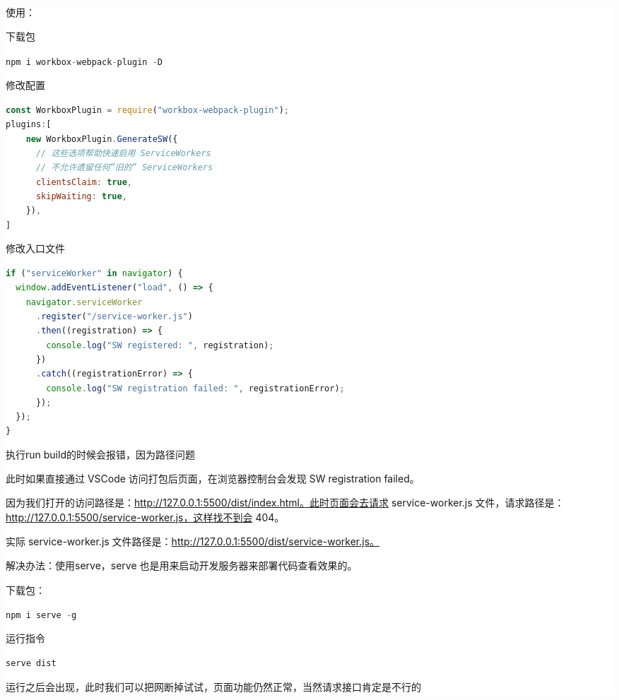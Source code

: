 使用：

下载包
```js
npm i workbox-webpack-plugin -D
```
修改配置
```js
const WorkboxPlugin = require("workbox-webpack-plugin");
plugins:[
    new WorkboxPlugin.GenerateSW({
      // 这些选项帮助快速启用 ServiceWorkers
      // 不允许遗留任何“旧的” ServiceWorkers
      clientsClaim: true,
      skipWaiting: true,
    }),
]
```

修改入口文件
```js
if ("serviceWorker" in navigator) {
  window.addEventListener("load", () => {
    navigator.serviceWorker
      .register("/service-worker.js")
      .then((registration) => {
        console.log("SW registered: ", registration);
      })
      .catch((registrationError) => {
        console.log("SW registration failed: ", registrationError);
      });
  });
}
```

执行run build的时候会报错，因为路径问题

此时如果直接通过 VSCode 访问打包后页面，在浏览器控制台会发现 SW registration failed。

因为我们打开的访问路径是：http://127.0.0.1:5500/dist/index.html。此时页面会去请求 service-worker.js 文件，请求路径是：http://127.0.0.1:5500/service-worker.js，这样找不到会 404。

实际 service-worker.js 文件路径是：http://127.0.0.1:5500/dist/service-worker.js。

解决办法：使用serve，serve 也是用来启动开发服务器来部署代码查看效果的。

下载包：
```js
npm i serve -g
```
运行指令
```js
serve dist
```

运行之后会出现，此时我们可以把网断掉试试，页面功能仍然正常，当然请求接口肯定是不行的
